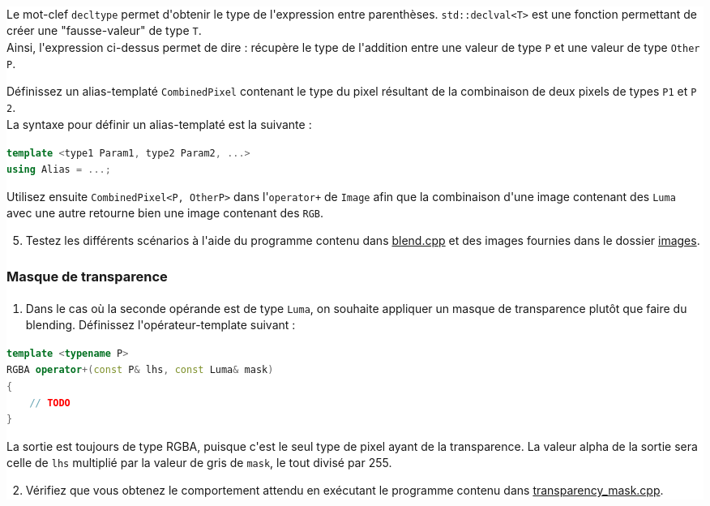 Le mot-clef `decltype` permet d'obtenir le type de l'expression entre parenthèses.
`std::declval<T>` est une fonction permettant de créer une "fausse-valeur" de type `T`.  
Ainsi, l'expression ci-dessus permet de dire : récupère le type de l'addition entre une valeur de type `P` et une valeur de type `OtherP`.

Définissez un alias-templaté `CombinedPixel` contenant le type du pixel résultant de la combinaison de deux pixels de types `P1` et `P2`.  
La syntaxe pour définir un alias-templaté est la suivante :
```cpp
template <type1 Param1, type2 Param2, ...>
using Alias = ...;
```

Utilisez ensuite `CombinedPixel<P, OtherP>` dans l'`operator+` de `Image` afin que la combinaison d'une image contenant des `Luma` avec une autre retourne bien une image contenant des `RGB`.

5. Testez les différents scénarios à l'aide du programme contenu dans [blend.cpp](src/blend.cpp) et des images fournies dans le dossier [images](images).

### Masque de transparence

1. Dans le cas où la seconde opérande est de type `Luma`, on souhaite appliquer un masque de transparence plutôt que faire du blending.
Définissez l'opérateur-template suivant :

```cpp
template <typename P>
RGBA operator+(const P& lhs, const Luma& mask)
{
    // TODO
}
```

La sortie est toujours de type RGBA, puisque c'est le seul type de pixel ayant de la transparence. La valeur alpha de la sortie sera celle de `lhs` multiplié par la valeur de gris de `mask`, le tout divisé par 255.

2. Vérifiez que vous obtenez le comportement attendu en exécutant le programme contenu dans [transparency_mask.cpp](src/transparency_mask.cpp).
